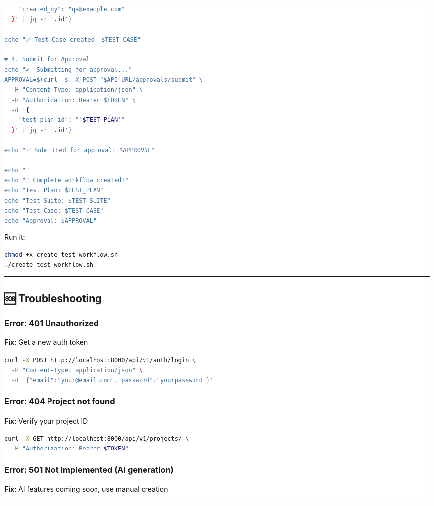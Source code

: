 ```bash
    "created_by": "qa@example.com"
  }' | jq -r '.id')

echo "✅ Test Case created: $TEST_CASE"

# 4. Submit for Approval
echo "✔️  Submitting for approval..."
APPROVAL=$(curl -s -X POST "$API_URL/approvals/submit" \
  -H "Content-Type: application/json" \
  -H "Authorization: Bearer $TOKEN" \
  -d '{
    "test_plan_id": "'$TEST_PLAN'"
  }' | jq -r '.id')

echo "✅ Submitted for approval: $APPROVAL"

echo ""
echo "🎉 Complete workflow created!"
echo "Test Plan: $TEST_PLAN"
echo "Test Suite: $TEST_SUITE"
echo "Test Case: $TEST_CASE"
echo "Approval: $APPROVAL"
```

Run it:
```bash
chmod +x create_test_workflow.sh
./create_test_workflow.sh
```

---

## 🆘 Troubleshooting

### Error: 401 Unauthorized
**Fix**: Get a new auth token
```bash
curl -X POST http://localhost:8000/api/v1/auth/login \
  -H "Content-Type: application/json" \
  -d '{"email":"your@email.com","password":"yourpassword"}'
```

### Error: 404 Project not found
**Fix**: Verify your project ID
```bash
curl -X GET http://localhost:8000/api/v1/projects/ \
  -H "Authorization: Bearer $TOKEN"
```

### Error: 501 Not Implemented (AI generation)
**Fix**: AI features coming soon, use manual creation

---